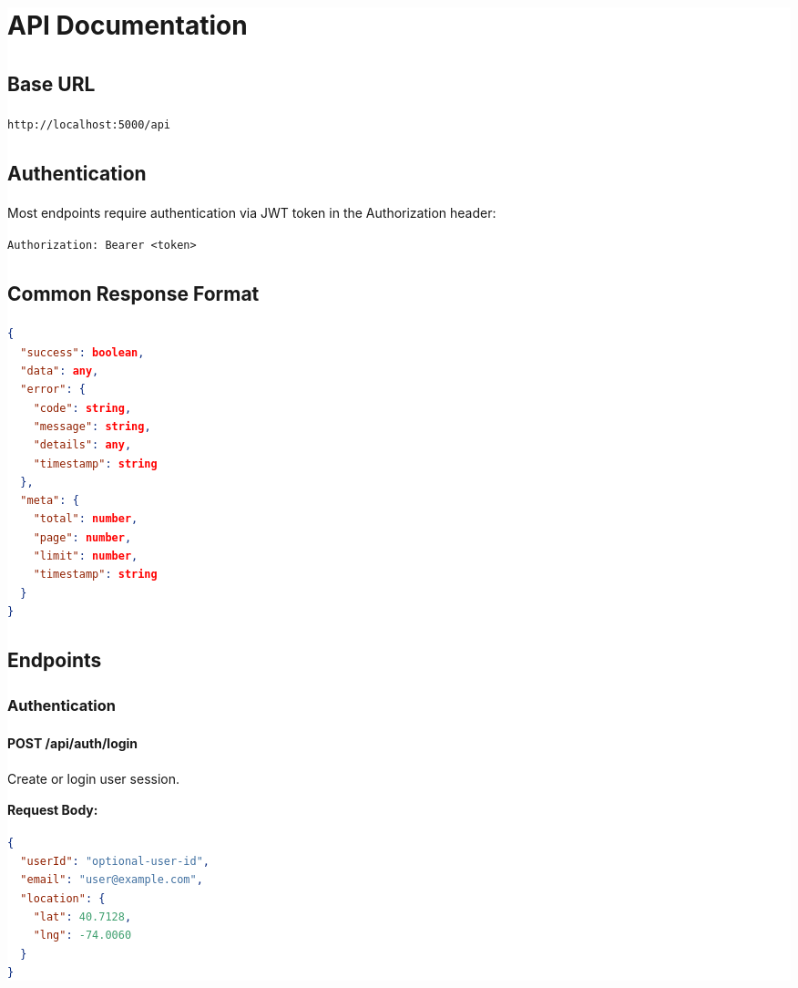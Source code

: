 # API Documentation

## Base URL
```
http://localhost:5000/api
```

## Authentication
Most endpoints require authentication via JWT token in the Authorization header:
```
Authorization: Bearer <token>
```

## Common Response Format
```json
{
  "success": boolean,
  "data": any,
  "error": {
    "code": string,
    "message": string,
    "details": any,
    "timestamp": string
  },
  "meta": {
    "total": number,
    "page": number,
    "limit": number,
    "timestamp": string
  }
}
```

## Endpoints

### Authentication

#### POST /api/auth/login
Create or login user session.

**Request Body:**
```json
{
  "userId": "optional-user-id",
  "email": "user@example.com",
  "location": {
    "lat": 40.7128,
    "lng": -74.0060
  }
}
```
